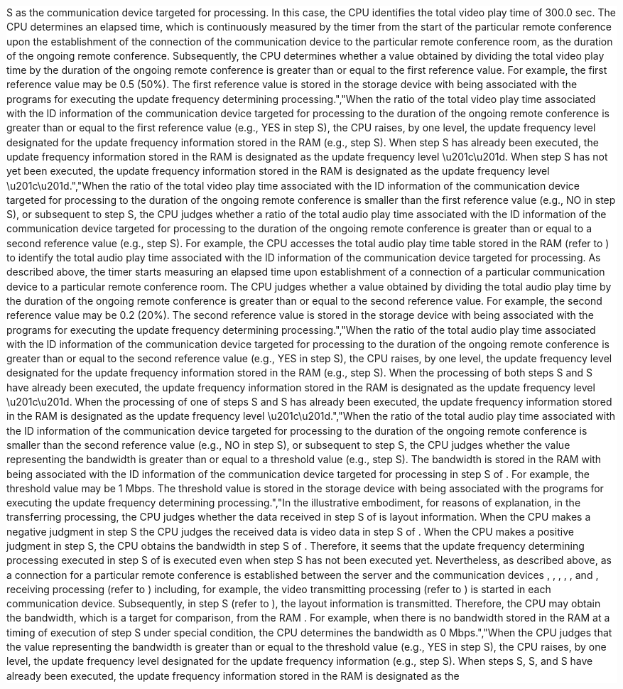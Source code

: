 S as the communication device targeted for processing. In this case, the CPU  identifies the total video play time of 300.0 sec. The CPU  determines an elapsed time, which is continuously measured by the timer  from the start of the particular remote conference upon the establishment of the connection of the communication device  to the particular remote conference room, as the duration of the ongoing remote conference. Subsequently, the CPU  determines whether a value obtained by dividing the total video play time by the duration of the ongoing remote conference is greater than or equal to the first reference value. For example, the first reference value may be 0.5 (50%). The first reference value is stored in the storage device  with being associated with the programs for executing the update frequency determining processing.","When the ratio of the total video play time associated with the ID information of the communication device targeted for processing to the duration of the ongoing remote conference is greater than or equal to the first reference value (e.g., YES in step S), the CPU  raises, by one level, the update frequency level designated for the update frequency information stored in the RAM  (e.g., step S). When step S has already been executed, the update frequency information stored in the RAM  is designated as the update frequency level \u201c\u201d. When step S has not yet been executed, the update frequency information stored in the RAM  is designated as the update frequency level \u201c\u201d.","When the ratio of the total video play time associated with the ID information of the communication device targeted for processing to the duration of the ongoing remote conference is smaller than the first reference value (e.g., NO in step S), or subsequent to step S, the CPU  judges whether a ratio of the total audio play time associated with the ID information of the communication device targeted for processing to the duration of the ongoing remote conference is greater than or equal to a second reference value (e.g., step S). For example, the CPU  accesses the total audio play time table stored in the RAM  (refer to ) to identify the total audio play time associated with the ID information of the communication device targeted for processing. As described above, the timer  starts measuring an elapsed time upon establishment of a connection of a particular communication device to a particular remote conference room. The CPU  judges whether a value obtained by dividing the total audio play time by the duration of the ongoing remote conference is greater than or equal to the second reference value. For example, the second reference value may be 0.2 (20%). The second reference value is stored in the storage device  with being associated with the programs for executing the update frequency determining processing.","When the ratio of the total audio play time associated with the ID information of the communication device targeted for processing to the duration of the ongoing remote conference is greater than or equal to the second reference value (e.g., YES in step S), the CPU  raises, by one level, the update frequency level designated for the update frequency information stored in the RAM  (e.g., step S). When the processing of both steps S and S have already been executed, the update frequency information stored in the RAM  is designated as the update frequency level \u201c\u201d. When the processing of one of steps S and S has already been executed, the update frequency information stored in the RAM  is designated as the update frequency level \u201c\u201d.","When the ratio of the total audio play time associated with the ID information of the communication device targeted for processing to the duration of the ongoing remote conference is smaller than the second reference value (e.g., NO in step S), or subsequent to step S, the CPU  judges whether the value representing the bandwidth is greater than or equal to a threshold value (e.g., step S). The bandwidth is stored in the RAM  with being associated with the ID information of the communication device targeted for processing in step S of . For example, the threshold value may be 1 Mbps. The threshold value is stored in the storage device  with being associated with the programs for executing the update frequency determining processing.","In the illustrative embodiment, for reasons of explanation, in the transferring processing, the CPU  judges whether the data received in step S of  is layout information. When the CPU  makes a negative judgment in step S the CPU  judges the received data is video data in step S of . When the CPU  makes a positive judgment in step S, the CPU  obtains the bandwidth in step S of . Therefore, it seems that the update frequency determining processing executed in step S of  is executed even when step S has not been executed yet. Nevertheless, as described above, as a connection for a particular remote conference is established between the server  and the communication devices , , , , , and , receiving processing (refer to ) including, for example, the video transmitting processing (refer to ) is started in each communication device. Subsequently, in step S (refer to ), the layout information is transmitted. Therefore, the CPU  may obtain the bandwidth, which is a target for comparison, from the RAM . For example, when there is no bandwidth stored in the RAM  at a timing of execution of step S under special condition, the CPU  determines the bandwidth as 0 Mbps.","When the CPU  judges that the value representing the bandwidth is greater than or equal to the threshold value (e.g., YES in step S), the CPU  raises, by one level, the update frequency level designated for the update frequency information (e.g., step S). When steps S, S, and S have already been executed, the update frequency information stored in the RAM  is designated as the